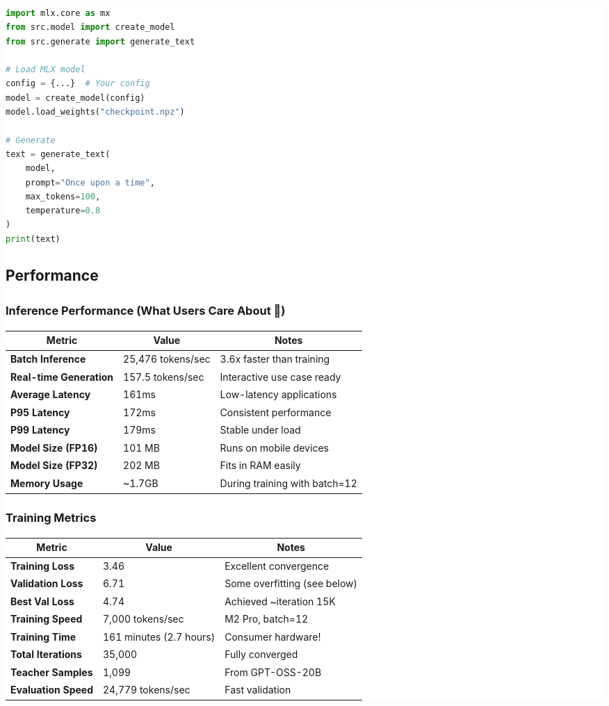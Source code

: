 ```python
import mlx.core as mx
from src.model import create_model
from src.generate import generate_text

# Load MLX model
config = {...}  # Your config
model = create_model(config)
model.load_weights("checkpoint.npz")

# Generate
text = generate_text(
    model, 
    prompt="Once upon a time",
    max_tokens=100,
    temperature=0.8
)
print(text)
```

## Performance

### Inference Performance (What Users Care About 🚀)

| Metric | Value | Notes |
|--------|-------|-------|
| **Batch Inference** | 25,476 tokens/sec | 3.6x faster than training |
| **Real-time Generation** | 157.5 tokens/sec | Interactive use case ready |
| **Average Latency** | 161ms | Low-latency applications |
| **P95 Latency** | 172ms | Consistent performance |
| **P99 Latency** | 179ms | Stable under load |
| **Model Size (FP16)** | 101 MB | Runs on mobile devices |
| **Model Size (FP32)** | 202 MB | Fits in RAM easily |
| **Memory Usage** | ~1.7GB | During training with batch=12 |

### Training Metrics

| Metric | Value | Notes |
|--------|-------|-------|
| **Training Loss** | 3.46 | Excellent convergence |
| **Validation Loss** | 6.71 | Some overfitting (see below) |
| **Best Val Loss** | 4.74 | Achieved ~iteration 15K |
| **Training Speed** | 7,000 tokens/sec | M2 Pro, batch=12 |
| **Training Time** | 161 minutes (2.7 hours) | Consumer hardware! |
| **Total Iterations** | 35,000 | Fully converged |
| **Teacher Samples** | 1,099 | From GPT-OSS-20B |
| **Evaluation Speed** | 24,779 tokens/sec | Fast validation |
